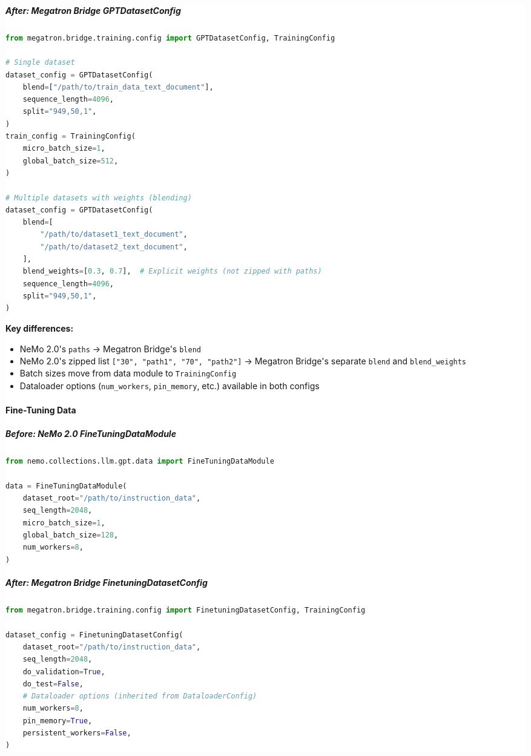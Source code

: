 ##### After: Megatron Bridge GPTDatasetConfig

```python
from megatron.bridge.training.config import GPTDatasetConfig, TrainingConfig

# Single dataset
dataset_config = GPTDatasetConfig(
    blend=["/path/to/train_data_text_document"],
    sequence_length=4096,
    split="949,50,1",
)
train_config = TrainingConfig(
    micro_batch_size=1,
    global_batch_size=512,
)

# Multiple datasets with weights (blending)
dataset_config = GPTDatasetConfig(
    blend=[
        "/path/to/dataset1_text_document",
        "/path/to/dataset2_text_document",
    ],
    blend_weights=[0.3, 0.7],  # Explicit weights (not zipped with paths)
    sequence_length=4096,
    split="949,50,1",
)
```

**Key differences:**
- NeMo 2.0's `paths` → Megatron Bridge's `blend`
- NeMo 2.0's zipped list `["30", "path1", "70", "path2"]` → Megatron Bridge's separate `blend` and `blend_weights`
- Batch sizes move from data module to `TrainingConfig`
- Dataloader options (`num_workers`, `pin_memory`, etc.) available in both configs

#### Fine-Tuning Data

##### Before: NeMo 2.0 FineTuningDataModule

```python
from nemo.collections.llm.gpt.data import FineTuningDataModule

data = FineTuningDataModule(
    dataset_root="/path/to/instruction_data",
    seq_length=2048,
    micro_batch_size=1,
    global_batch_size=128,
    num_workers=8,
)
```

##### After: Megatron Bridge FinetuningDatasetConfig

```python
from megatron.bridge.training.config import FinetuningDatasetConfig, TrainingConfig

dataset_config = FinetuningDatasetConfig(
    dataset_root="/path/to/instruction_data",
    seq_length=2048,
    do_validation=True,
    do_test=False,
    # Dataloader options (inherited from DataloaderConfig)
    num_workers=8,
    pin_memory=True,
    persistent_workers=False,
)
```